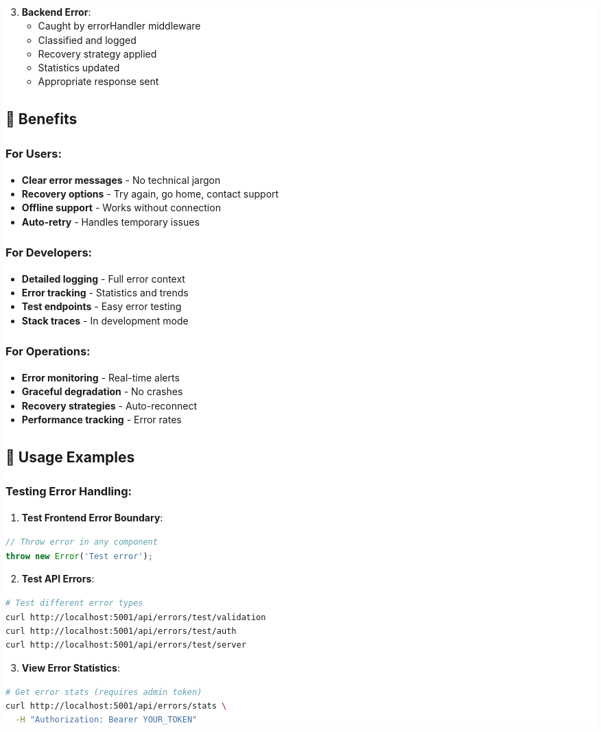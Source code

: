 3. **Backend Error**:
   - Caught by errorHandler middleware
   - Classified and logged
   - Recovery strategy applied
   - Statistics updated
   - Appropriate response sent

## 🎯 Benefits

### For Users:
- **Clear error messages** - No technical jargon
- **Recovery options** - Try again, go home, contact support
- **Offline support** - Works without connection
- **Auto-retry** - Handles temporary issues

### For Developers:
- **Detailed logging** - Full error context
- **Error tracking** - Statistics and trends
- **Test endpoints** - Easy error testing
- **Stack traces** - In development mode

### For Operations:
- **Error monitoring** - Real-time alerts
- **Graceful degradation** - No crashes
- **Recovery strategies** - Auto-reconnect
- **Performance tracking** - Error rates

## 🔧 Usage Examples

### Testing Error Handling:

1. **Test Frontend Error Boundary**:
```javascript
// Throw error in any component
throw new Error('Test error');
```

2. **Test API Errors**:
```bash
# Test different error types
curl http://localhost:5001/api/errors/test/validation
curl http://localhost:5001/api/errors/test/auth
curl http://localhost:5001/api/errors/test/server
```

3. **View Error Statistics**:
```bash
# Get error stats (requires admin token)
curl http://localhost:5001/api/errors/stats \
  -H "Authorization: Bearer YOUR_TOKEN"
```
